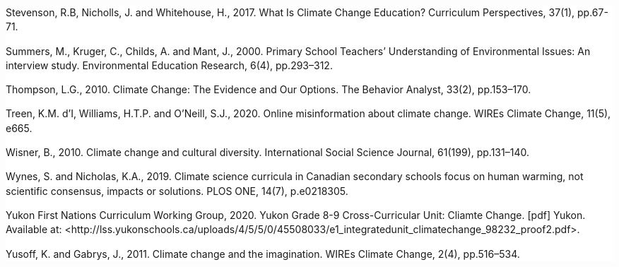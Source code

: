 Stevenson, R.B, Nicholls, J. and Whitehouse, H., 2017. What Is Climate Change Education? Curriculum Perspectives, 37(1), pp.67-71.

Summers, M., Kruger, C., Childs, A. and Mant, J., 2000. Primary School Teachers’ Understanding of Environmental Issues: An interview study. Environmental Education Research, 6(4), pp.293–312.

Thompson, L.G., 2010. Climate Change: The Evidence and Our Options. The Behavior Analyst, 33(2), pp.153–170.

Treen, K.M. d’I, Williams, H.T.P. and O’Neill, S.J., 2020. Online misinformation about climate change. WIREs Climate Change, 11(5), e665.

Wisner, B., 2010. Climate change and cultural diversity. International Social Science Journal, 61(199), pp.131–140.

Wynes, S. and Nicholas, K.A., 2019. Climate science curricula in Canadian secondary schools focus on human warming, not scientific consensus, impacts or solutions. PLOS ONE, 14(7), p.e0218305.

Yukon First Nations Curriculum Working Group, 2020. Yukon Grade 8-9 Cross-Curricular Unit: Cliamte Change. [pdf] Yukon. Available at: <http://<i></i>lss.yukonschools.ca/uploads/4/5/5/0/45508033/e1_integratedunit_climatechange_98232_proof2.pdf>.

Yusoff, K. and Gabrys, J., 2011. Climate change and the imagination. WIREs Climate Change, 2(4), pp.516–534.
